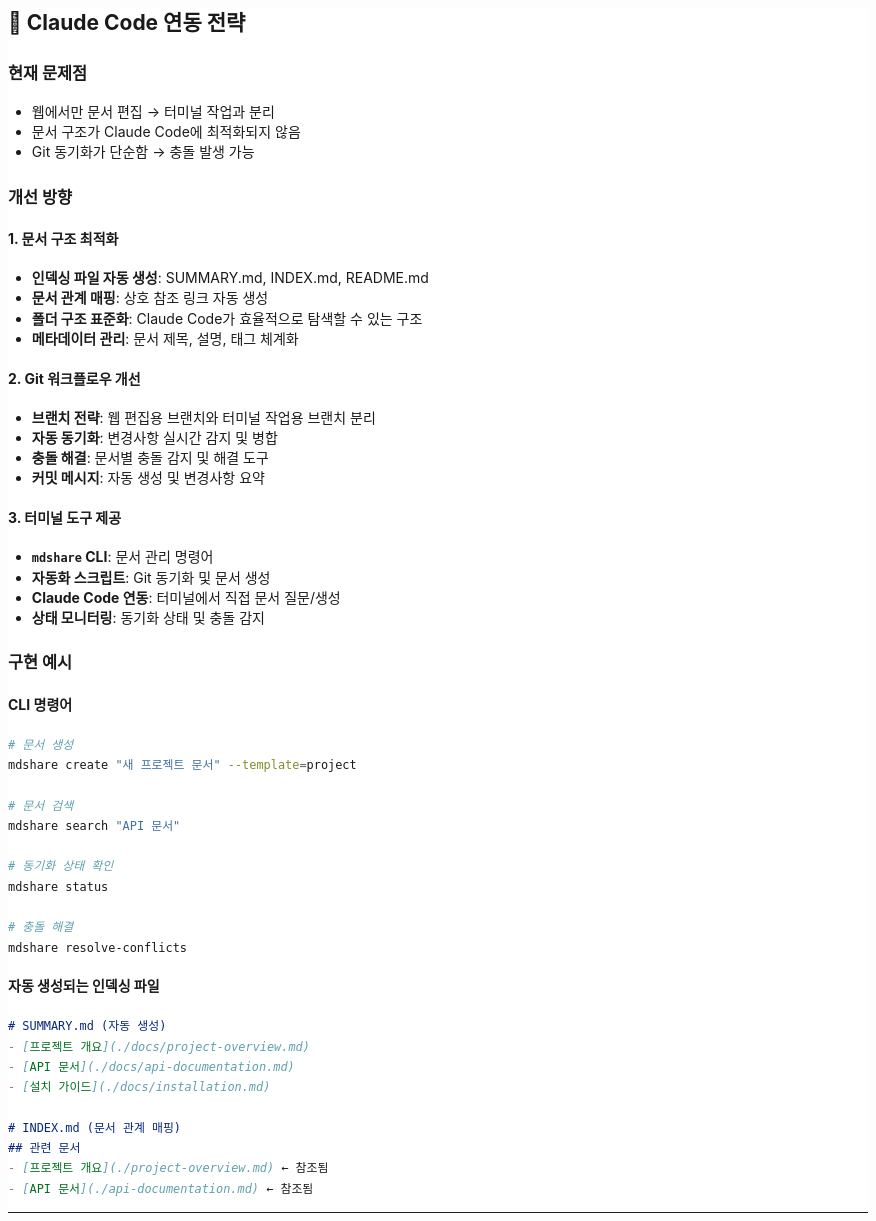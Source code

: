 
## 🤖 Claude Code 연동 전략

### 현재 문제점
- 웹에서만 문서 편집 → 터미널 작업과 분리
- 문서 구조가 Claude Code에 최적화되지 않음
- Git 동기화가 단순함 → 충돌 발생 가능

### 개선 방향

#### 1. **문서 구조 최적화**
- **인덱싱 파일 자동 생성**: SUMMARY.md, INDEX.md, README.md
- **문서 관계 매핑**: 상호 참조 링크 자동 생성
- **폴더 구조 표준화**: Claude Code가 효율적으로 탐색할 수 있는 구조
- **메타데이터 관리**: 문서 제목, 설명, 태그 체계화

#### 2. **Git 워크플로우 개선**
- **브랜치 전략**: 웹 편집용 브랜치와 터미널 작업용 브랜치 분리
- **자동 동기화**: 변경사항 실시간 감지 및 병합
- **충돌 해결**: 문서별 충돌 감지 및 해결 도구
- **커밋 메시지**: 자동 생성 및 변경사항 요약

#### 3. **터미널 도구 제공**
- **`mdshare` CLI**: 문서 관리 명령어
- **자동화 스크립트**: Git 동기화 및 문서 생성
- **Claude Code 연동**: 터미널에서 직접 문서 질문/생성
- **상태 모니터링**: 동기화 상태 및 충돌 감지

### 구현 예시

#### CLI 명령어
```bash
# 문서 생성
mdshare create "새 프로젝트 문서" --template=project

# 문서 검색
mdshare search "API 문서"

# 동기화 상태 확인
mdshare status

# 충돌 해결
mdshare resolve-conflicts
```

#### 자동 생성되는 인덱싱 파일
```markdown
# SUMMARY.md (자동 생성)
- [프로젝트 개요](./docs/project-overview.md)
- [API 문서](./docs/api-documentation.md)
- [설치 가이드](./docs/installation.md)

# INDEX.md (문서 관계 매핑)
## 관련 문서
- [프로젝트 개요](./project-overview.md) ← 참조됨
- [API 문서](./api-documentation.md) ← 참조됨
```

---